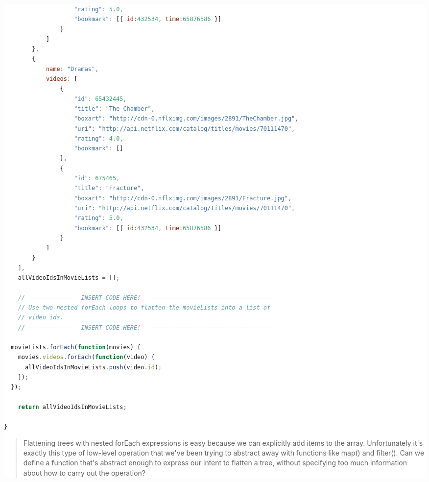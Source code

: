 ```js
                    "rating": 5.0,
                    "bookmark": [{ id:432534, time:65876586 }]
                }
            ]
        },
        {
            name: "Dramas",
            videos: [
                {
                    "id": 65432445,
                    "title": "The Chamber",
                    "boxart": "http://cdn-0.nflximg.com/images/2891/TheChamber.jpg",
                    "uri": "http://api.netflix.com/catalog/titles/movies/70111470",
                    "rating": 4.0,
                    "bookmark": []
                },
                {
                    "id": 675465,
                    "title": "Fracture",
                    "boxart": "http://cdn-0.nflximg.com/images/2891/Fracture.jpg",
                    "uri": "http://api.netflix.com/catalog/titles/movies/70111470",
                    "rating": 5.0,
                    "bookmark": [{ id:432534, time:65876586 }]
                }
            ]
        }
    ],
    allVideoIdsInMovieLists = [];

    // ------------   INSERT CODE HERE!  -----------------------------------
    // Use two nested forEach loops to flatten the movieLists into a list of
    // video ids.
    // ------------   INSERT CODE HERE!  -----------------------------------

  movieLists.forEach(function(movies) {
    movies.videos.forEach(function(video) {
      allVideoIdsInMovieLists.push(video.id);
    });
  });

    return allVideoIdsInMovieLists;

}
```

> Flattening trees with nested forEach expressions is easy because we can explicitly add items to the array. Unfortunately it's exactly this type of low-level operation that we've been trying to abstract away with functions like map() and filter(). Can we define a function that's abstract enough to express our intent to flatten a tree, without specifying too much information about how to carry out the operation?
